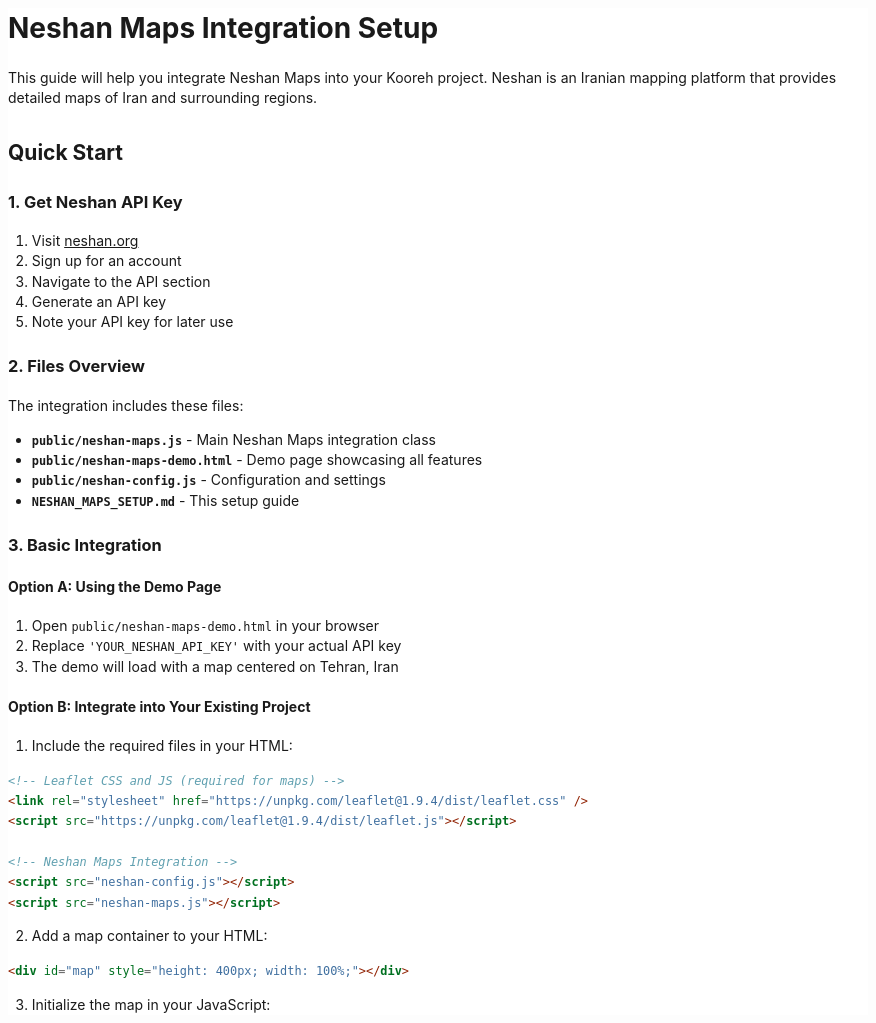 # Neshan Maps Integration Setup

This guide will help you integrate Neshan Maps into your Kooreh project. Neshan is an Iranian mapping platform that provides detailed maps of Iran and surrounding regions.

## Quick Start

### 1. Get Neshan API Key

1. Visit [neshan.org](https://neshan.org)
2. Sign up for an account
3. Navigate to the API section
4. Generate an API key
5. Note your API key for later use

### 2. Files Overview

The integration includes these files:

- **`public/neshan-maps.js`** - Main Neshan Maps integration class
- **`public/neshan-maps-demo.html`** - Demo page showcasing all features
- **`public/neshan-config.js`** - Configuration and settings
- **`NESHAN_MAPS_SETUP.md`** - This setup guide

### 3. Basic Integration

#### Option A: Using the Demo Page

1. Open `public/neshan-maps-demo.html` in your browser
2. Replace `'YOUR_NESHAN_API_KEY'` with your actual API key
3. The demo will load with a map centered on Tehran, Iran

#### Option B: Integrate into Your Existing Project

1. Include the required files in your HTML:

```html
<!-- Leaflet CSS and JS (required for maps) -->
<link rel="stylesheet" href="https://unpkg.com/leaflet@1.9.4/dist/leaflet.css" />
<script src="https://unpkg.com/leaflet@1.9.4/dist/leaflet.js"></script>

<!-- Neshan Maps Integration -->
<script src="neshan-config.js"></script>
<script src="neshan-maps.js"></script>
```

2. Add a map container to your HTML:

```html
<div id="map" style="height: 400px; width: 100%;"></div>
```

3. Initialize the map in your JavaScript:
